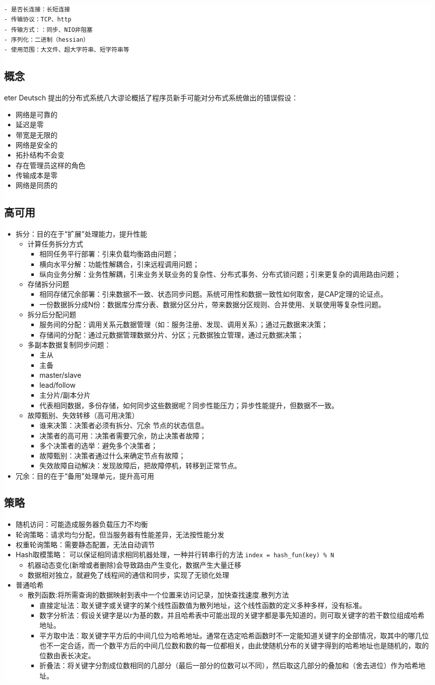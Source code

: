 	- 是否长连接：长短连接
	- 传输协议：TCP、http
	- 传输方式：：同步、NIO非阻塞
	- 序列化：二进制（hessian）
	- 使用范围：大文件、超大字符串、短字符串等

## 概念

eter Deutsch 提出的分布式系统八大谬论概括了程序员新手可能对分布式系统做出的错误假设：

* 网络是可靠的
* 延迟是零
* 带宽是无限的
* 网络是安全的
* 拓扑结构不会变
* 存在管理员这样的角色
* 传输成本是零
* 网络是同质的

## 高可用

* 拆分：目的在于“扩展”处理能力，提升性能
	- 计算任务拆分方式
		+ 相同任务平行部署：引来负载均衡路由问题；
		+ 横向水平分解：功能性解耦合，引来远程调用问题；
		+ 纵向业务分解：业务性解耦，引来业务关联业务的复杂性、分布式事务、分布式锁问题；引来更复杂的调用路由问题；
	- 存储拆分问题
		+ 相同存储冗余部署：引来数据不一致、状态同步问题。系统可用性和数据一致性如何取舍，是CAP定理的论证点。
		+ 一份数据拆分成N份：数据库分库分表、数据分区分片，带来数据分区规则、合并使用、关联使用等复杂性问题。
	- 拆分后分配问题
		+ 服务间的分配：调用关系元数据管理（如：服务注册、发现、调用关系）；通过元数据来决策；
		+ 存储间的分配：通过元数据管理数据分片、分区；元数据独立管理，通过元数据决策；
 	- 多副本数据复制同步问题：
 		+ 主从
 		+ 主备
 		+ master/slave
 		+ lead/follow
 		+ 主分片/副本分片
 		+ 代表相同数据，多份存储，如何同步这些数据呢？同步性能压力；异步性能提升，但数据不一致。
	- 故障甄别、失效转移（高可用决策）
		+ 谁来决策：决策者必须有拆分、冗余 节点的状态信息。
		+ 决策者的高可用：决策者需要冗余，防止决策者故障；
		+ 多个决策者的选举：避免多个决策者；
		+ 故障甄别：决策者通过什么来确定节点有故障；
		+ 失效故障自动解决：发现故障后，把故障停机，转移到正常节点。
* 冗余：目的在于“备用”处理单元，提升高可用

## 策略

* 随机访问：可能造成服务器负载压力不均衡
* 轮询策略：请求均匀分配，但当服务器有性能差异，无法按性能分发
* 权重轮询策略：需要静态配置，无法自动调节
* Hash取模策略： 可以保证相同请求相同机器处理，一种并行转串行的方法 `index = hash_fun(key) % N`
	- 机器动态变化(新增或者删除)会导致路由产生变化，数据产生大量迁移
	- 数据相对独立，就避免了线程间的通信和同步，实现了无锁化处理
* 普通哈希
    - 散列函数:将所需查询的数据映射到表中一个位置来访问记录，加快查找速度.散列方法
        + 直接定址法：取关键字或关键字的某个线性函数值为散列地址，这个线性函数的定义多种多样，没有标准。
        + 数字分析法：假设关键字是以r为基的数，并且哈希表中可能出现的关键字都是事先知道的，则可取关键字的若干数位组成哈希地址。
        + 平方取中法：取关键字平方后的中间几位为哈希地址。通常在选定哈希函数时不一定能知道关键字的全部情况，取其中的哪几位也不一定合适，而一个数平方后的中间几位数和数的每一位都相关，由此使随机分布的关键字得到的哈希地址也是随机的，取的位数由表长决定。
        + 折叠法：将关键字分割成位数相同的几部分（最后一部分的位数可以不同），然后取这几部分的叠加和（舍去进位）作为哈希地址。